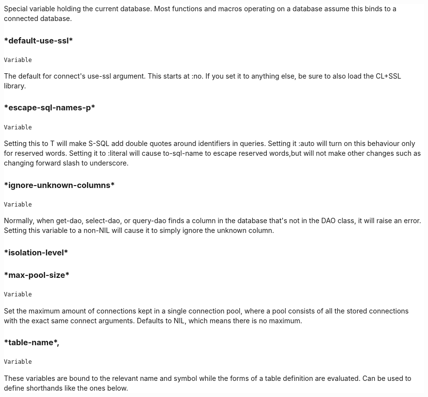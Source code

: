 Special variable holding the current database. Most functions and macros
operating on a database assume this binds to a connected database.

### \*default-use-ssl\*

```lisp
Variable
```

The default for connect's use-ssl argument. This starts at :no. If you
set it to anything else, be sure to also load the CL+SSL library.

### \*escape-sql-names-p\*

```lisp
Variable
```

Setting this to T will make S-SQL add double quotes around
identifiers in queries. Setting it :auto will turn on this behaviour
only for reserved words. Setting it to :literal will cause to-sql-name to
escape reserved words,but will not make other changes such as changing
forward slash to underscore.

### \*ignore-unknown-columns\*

```lisp
Variable
```

Normally, when get-dao, select-dao, or query-dao finds a column in the
database that's not in the DAO class, it will raise an error. Setting
this variable to a non-NIL will cause it to simply ignore the unknown
column.

### \*isolation-level\*

### \*max-pool-size\*

```lisp
Variable
```

Set the maximum amount of connections kept in a single connection pool,
where a pool consists of all the stored connections with the exact same
connect arguments. Defaults to NIL, which means there is no maximum.

### \*table-name\*,

```lisp
Variable
```

These variables are bound to the relevant name and symbol while the
forms of a table definition are evaluated. Can be used to define
shorthands like the ones below.
